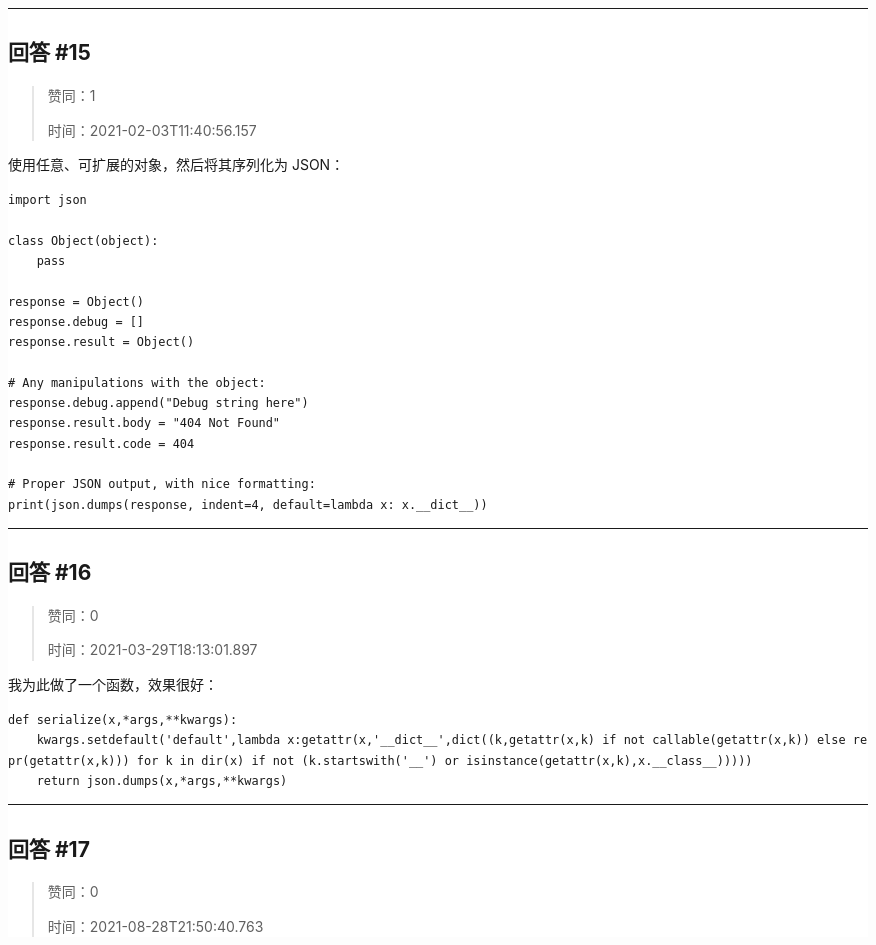 * * *

## 回答 #15

> 赞同：1
> 
> 时间：2021-02-03T11:40:56.157

使用任意、可扩展的对象，然后将其序列化为 JSON：

```
import json

class Object(object):
    pass

response = Object()
response.debug = []
response.result = Object()

# Any manipulations with the object:
response.debug.append("Debug string here")
response.result.body = "404 Not Found"
response.result.code = 404

# Proper JSON output, with nice formatting:
print(json.dumps(response, indent=4, default=lambda x: x.__dict__)) 
```

* * *

## 回答 #16

> 赞同：0
> 
> 时间：2021-03-29T18:13:01.897

我为此做了一个函数，效果很好：

```
def serialize(x,*args,**kwargs):
    kwargs.setdefault('default',lambda x:getattr(x,'__dict__',dict((k,getattr(x,k) if not callable(getattr(x,k)) else repr(getattr(x,k))) for k in dir(x) if not (k.startswith('__') or isinstance(getattr(x,k),x.__class__)))))
    return json.dumps(x,*args,**kwargs) 
```

* * *

## 回答 #17

> 赞同：0
> 
> 时间：2021-08-28T21:50:40.763
